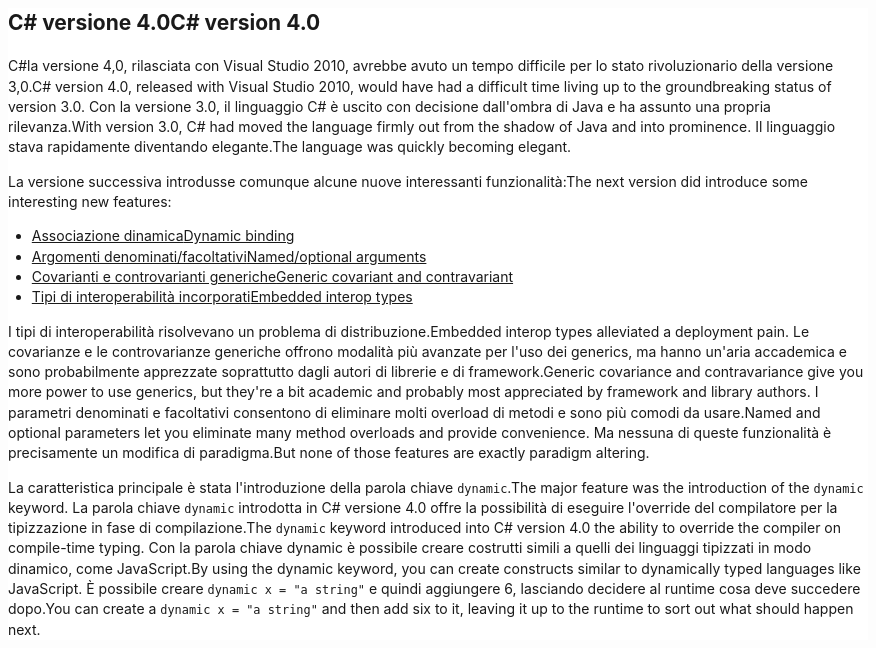 ## <a name="c-version-40"></a><span data-ttu-id="9b0c2-205">C# versione 4.0</span><span class="sxs-lookup"><span data-stu-id="9b0c2-205">C# version 4.0</span></span>

<span data-ttu-id="9b0c2-206">C#la versione 4,0, rilasciata con Visual Studio 2010, avrebbe avuto un tempo difficile per lo stato rivoluzionario della versione 3,0.</span><span class="sxs-lookup"><span data-stu-id="9b0c2-206">C# version 4.0, released with Visual Studio 2010, would have had a difficult time living up to the groundbreaking status of version 3.0.</span></span> <span data-ttu-id="9b0c2-207">Con la versione 3.0, il linguaggio C# è uscito con decisione dall'ombra di Java e ha assunto una propria rilevanza.</span><span class="sxs-lookup"><span data-stu-id="9b0c2-207">With version 3.0, C# had moved the language firmly out from the shadow of Java and into prominence.</span></span> <span data-ttu-id="9b0c2-208">Il linguaggio stava rapidamente diventando elegante.</span><span class="sxs-lookup"><span data-stu-id="9b0c2-208">The language was quickly becoming elegant.</span></span>

<span data-ttu-id="9b0c2-209">La versione successiva introdusse comunque alcune nuove interessanti funzionalità:</span><span class="sxs-lookup"><span data-stu-id="9b0c2-209">The next version did introduce some interesting new features:</span></span>

- [<span data-ttu-id="9b0c2-210">Associazione dinamica</span><span class="sxs-lookup"><span data-stu-id="9b0c2-210">Dynamic binding</span></span>](../language-reference/builtin-types/reference-types.md)
- [<span data-ttu-id="9b0c2-211">Argomenti denominati/facoltativi</span><span class="sxs-lookup"><span data-stu-id="9b0c2-211">Named/optional arguments</span></span>](../programming-guide/classes-and-structs/named-and-optional-arguments.md)
- [<span data-ttu-id="9b0c2-212">Covarianti e controvarianti generiche</span><span class="sxs-lookup"><span data-stu-id="9b0c2-212">Generic covariant and contravariant</span></span>](../../standard/generics/covariance-and-contravariance.md)
- [<span data-ttu-id="9b0c2-213">Tipi di interoperabilità incorporati</span><span class="sxs-lookup"><span data-stu-id="9b0c2-213">Embedded interop types</span></span>](../../framework/interop/type-equivalence-and-embedded-interop-types.md)

<span data-ttu-id="9b0c2-214">I tipi di interoperabilità risolvevano un problema di distribuzione.</span><span class="sxs-lookup"><span data-stu-id="9b0c2-214">Embedded interop types alleviated a deployment pain.</span></span> <span data-ttu-id="9b0c2-215">Le covarianze e le controvarianze generiche offrono modalità più avanzate per l'uso dei generics, ma hanno un'aria accademica e sono probabilmente apprezzate soprattutto dagli autori di librerie e di framework.</span><span class="sxs-lookup"><span data-stu-id="9b0c2-215">Generic covariance and contravariance give you more power to use generics, but they're a bit academic and probably most appreciated by framework and library authors.</span></span> <span data-ttu-id="9b0c2-216">I parametri denominati e facoltativi consentono di eliminare molti overload di metodi e sono più comodi da usare.</span><span class="sxs-lookup"><span data-stu-id="9b0c2-216">Named and optional parameters let you eliminate many method overloads and provide convenience.</span></span> <span data-ttu-id="9b0c2-217">Ma nessuna di queste funzionalità è precisamente un modifica di paradigma.</span><span class="sxs-lookup"><span data-stu-id="9b0c2-217">But none of those features are exactly paradigm altering.</span></span>

<span data-ttu-id="9b0c2-218">La caratteristica principale è stata l'introduzione della parola chiave `dynamic`.</span><span class="sxs-lookup"><span data-stu-id="9b0c2-218">The major feature was the introduction of the `dynamic` keyword.</span></span> <span data-ttu-id="9b0c2-219">La parola chiave `dynamic` introdotta in C# versione 4.0 offre la possibilità di eseguire l'override del compilatore per la tipizzazione in fase di compilazione.</span><span class="sxs-lookup"><span data-stu-id="9b0c2-219">The `dynamic` keyword introduced into C# version 4.0 the ability to override the compiler on compile-time typing.</span></span> <span data-ttu-id="9b0c2-220">Con la parola chiave dynamic è possibile creare costrutti simili a quelli dei linguaggi tipizzati in modo dinamico, come JavaScript.</span><span class="sxs-lookup"><span data-stu-id="9b0c2-220">By using the dynamic keyword, you can create constructs similar to dynamically typed languages like JavaScript.</span></span> <span data-ttu-id="9b0c2-221">È possibile creare `dynamic x = "a string"` e quindi aggiungere 6, lasciando decidere al runtime cosa deve succedere dopo.</span><span class="sxs-lookup"><span data-stu-id="9b0c2-221">You can create a `dynamic x = "a string"` and then add six to it, leaving it up to the runtime to sort out what should happen next.</span></span>
